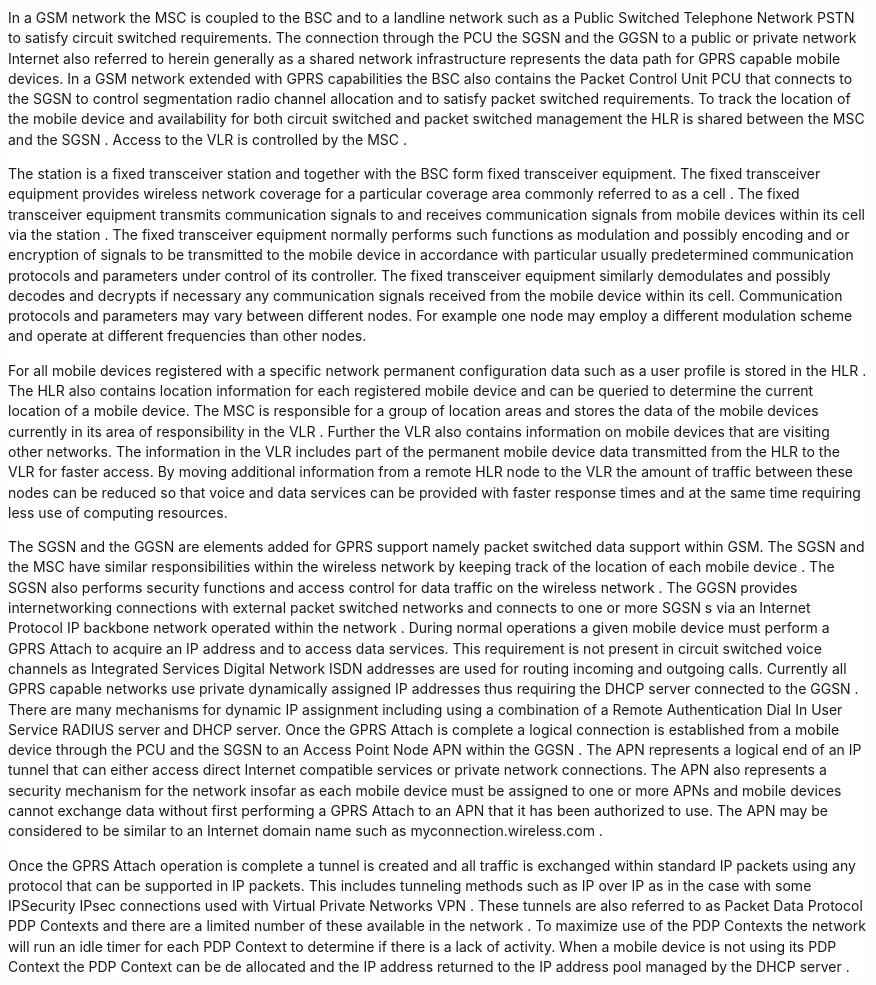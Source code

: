 In a GSM network the MSC is coupled to the BSC and to a landline network such as a Public Switched Telephone Network PSTN to satisfy circuit switched requirements. The connection through the PCU the SGSN and the GGSN to a public or private network Internet also referred to herein generally as a shared network infrastructure represents the data path for GPRS capable mobile devices. In a GSM network extended with GPRS capabilities the BSC also contains the Packet Control Unit PCU that connects to the SGSN to control segmentation radio channel allocation and to satisfy packet switched requirements. To track the location of the mobile device and availability for both circuit switched and packet switched management the HLR is shared between the MSC and the SGSN . Access to the VLR is controlled by the MSC .

The station is a fixed transceiver station and together with the BSC form fixed transceiver equipment. The fixed transceiver equipment provides wireless network coverage for a particular coverage area commonly referred to as a cell . The fixed transceiver equipment transmits communication signals to and receives communication signals from mobile devices within its cell via the station . The fixed transceiver equipment normally performs such functions as modulation and possibly encoding and or encryption of signals to be transmitted to the mobile device in accordance with particular usually predetermined communication protocols and parameters under control of its controller. The fixed transceiver equipment similarly demodulates and possibly decodes and decrypts if necessary any communication signals received from the mobile device within its cell. Communication protocols and parameters may vary between different nodes. For example one node may employ a different modulation scheme and operate at different frequencies than other nodes.

For all mobile devices registered with a specific network permanent configuration data such as a user profile is stored in the HLR . The HLR also contains location information for each registered mobile device and can be queried to determine the current location of a mobile device. The MSC is responsible for a group of location areas and stores the data of the mobile devices currently in its area of responsibility in the VLR . Further the VLR also contains information on mobile devices that are visiting other networks. The information in the VLR includes part of the permanent mobile device data transmitted from the HLR to the VLR for faster access. By moving additional information from a remote HLR node to the VLR the amount of traffic between these nodes can be reduced so that voice and data services can be provided with faster response times and at the same time requiring less use of computing resources.

The SGSN and the GGSN are elements added for GPRS support namely packet switched data support within GSM. The SGSN and the MSC have similar responsibilities within the wireless network by keeping track of the location of each mobile device . The SGSN also performs security functions and access control for data traffic on the wireless network . The GGSN provides internetworking connections with external packet switched networks and connects to one or more SGSN s via an Internet Protocol IP backbone network operated within the network . During normal operations a given mobile device must perform a GPRS Attach to acquire an IP address and to access data services. This requirement is not present in circuit switched voice channels as Integrated Services Digital Network ISDN addresses are used for routing incoming and outgoing calls. Currently all GPRS capable networks use private dynamically assigned IP addresses thus requiring the DHCP server connected to the GGSN . There are many mechanisms for dynamic IP assignment including using a combination of a Remote Authentication Dial In User Service RADIUS server and DHCP server. Once the GPRS Attach is complete a logical connection is established from a mobile device through the PCU and the SGSN to an Access Point Node APN within the GGSN . The APN represents a logical end of an IP tunnel that can either access direct Internet compatible services or private network connections. The APN also represents a security mechanism for the network insofar as each mobile device must be assigned to one or more APNs and mobile devices cannot exchange data without first performing a GPRS Attach to an APN that it has been authorized to use. The APN may be considered to be similar to an Internet domain name such as myconnection.wireless.com .

Once the GPRS Attach operation is complete a tunnel is created and all traffic is exchanged within standard IP packets using any protocol that can be supported in IP packets. This includes tunneling methods such as IP over IP as in the case with some IPSecurity IPsec connections used with Virtual Private Networks VPN . These tunnels are also referred to as Packet Data Protocol PDP Contexts and there are a limited number of these available in the network . To maximize use of the PDP Contexts the network will run an idle timer for each PDP Context to determine if there is a lack of activity. When a mobile device is not using its PDP Context the PDP Context can be de allocated and the IP address returned to the IP address pool managed by the DHCP server .
